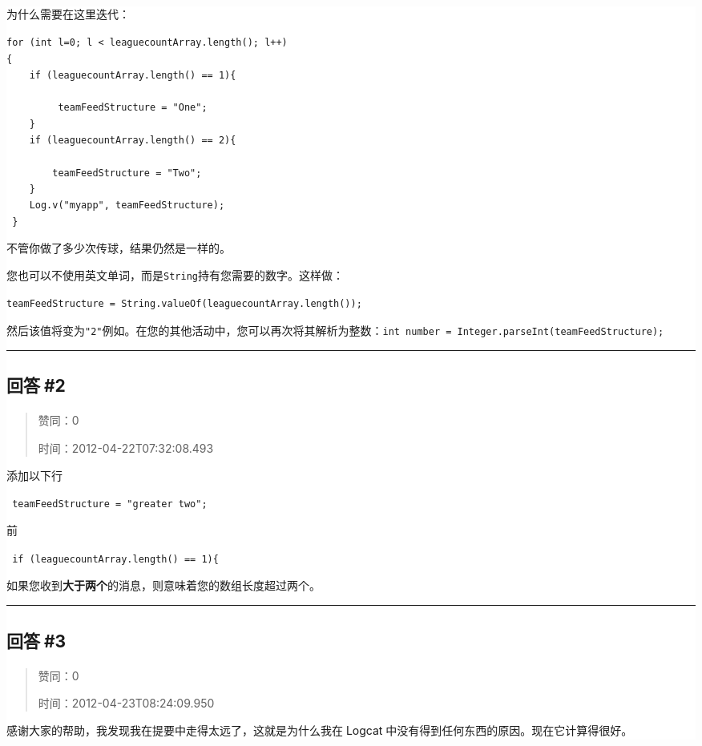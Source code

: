 为什么需要在这里迭代：

```
for (int l=0; l < leaguecountArray.length(); l++)
{    
    if (leaguecountArray.length() == 1){

         teamFeedStructure = "One";
    }
    if (leaguecountArray.length() == 2){

        teamFeedStructure = "Two";
    }
    Log.v("myapp", teamFeedStructure);   
 } 
```

不管你做了多少次传球，结果仍然是一样的。

您也可以不使用英文单词，而是`String`持有您需要的数字。这样做：

```
teamFeedStructure = String.valueOf(leaguecountArray.length()); 
```

然后该值将变为`"2"`例如。在您的其他活动中，您可以再次将其解析为整数：`int number = Integer.parseInt(teamFeedStructure);`

* * *

## 回答 #2

> 赞同：0
> 
> 时间：2012-04-22T07:32:08.493

添加以下行

```
 teamFeedStructure = "greater two"; 
```

前

```
 if (leaguecountArray.length() == 1){ 
```

如果您收到**大于两个**的消息，则意味着您的数组长度超过两个。

* * *

## 回答 #3

> 赞同：0
> 
> 时间：2012-04-23T08:24:09.950

感谢大家的帮助，我发现我在提要中走得太远了，这就是为什么我在 Logcat 中没有得到任何东西的原因。现在它计算得很好。
